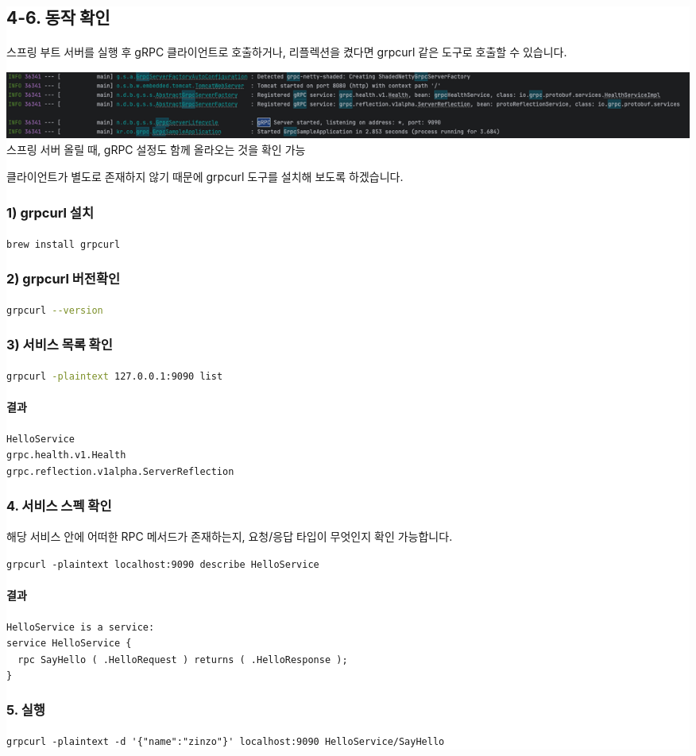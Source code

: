 ## 4-6. 동작 확인
스프링 부트 서버를 실행 후 gRPC 클라이언트로 호출하거나,
리플렉션을 켰다면 grpcurl 같은 도구로 호출할 수 있습니다.

![Pasted image 20250922133258.png](image/Pasted%20image%2020250922133258.png)
스프링 서버 올릴 때, gRPC 설정도 함께 올라오는 것을 확인 가능

클라이언트가 별도로 존재하지 않기 때문에 grpcurl 도구를 설치해 보도록 하겠습니다.
### 1) grpcurl 설치
```sh
brew install grpcurl
```

### 2) grpcurl 버전확인
```sh
grpcurl --version
```

### 3) 서비스 목록 확인
```sh
grpcurl -plaintext 127.0.0.1:9090 list
```

#### 결과
```sh
HelloService
grpc.health.v1.Health
grpc.reflection.v1alpha.ServerReflection
```

### 4. 서비스 스펙 확인
해당 서비스 안에 어떠한 RPC 메서드가 존재하는지, 요청/응답 타입이 무엇인지 확인 가능합니다.
```
grpcurl -plaintext localhost:9090 describe HelloService
```

#### 결과
```
HelloService is a service:
service HelloService {
  rpc SayHello ( .HelloRequest ) returns ( .HelloResponse );
}
```

### 5. 실행
```
grpcurl -plaintext -d '{"name":"zinzo"}' localhost:9090 HelloService/SayHello
```
